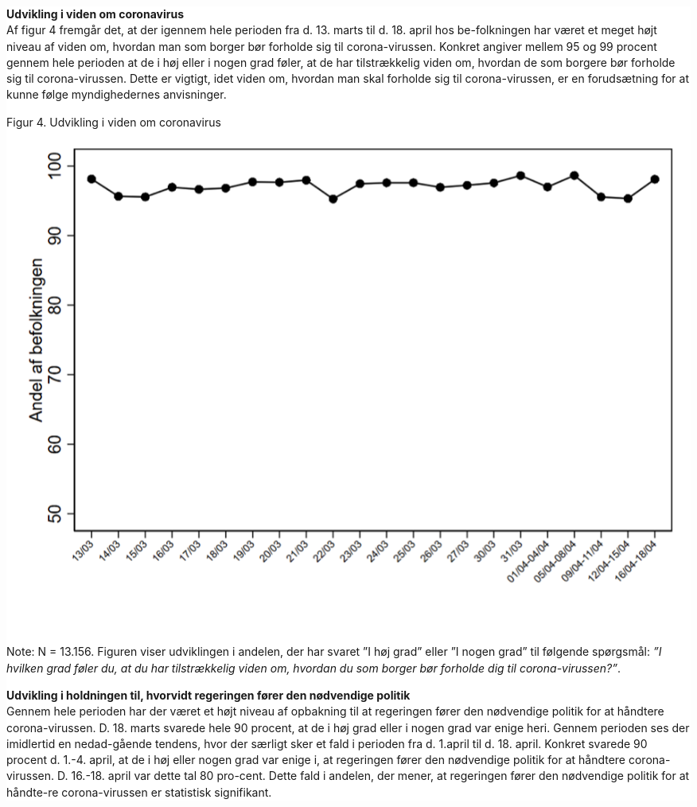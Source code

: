 __Udvikling i viden om coronavirus__    
Af figur 4 fremgår det, at der igennem hele perioden fra d. 13. marts til d. 18. april hos be-folkningen har været et meget højt niveau af viden om, hvordan man som borger bør forholde sig til corona-virussen. Konkret angiver mellem 95 og 99 procent gennem hele perioden at de i høj eller i nogen grad føler, at de har tilstrækkelig viden om, hvordan de som borgere bør forholde sig til corona-virussen. Dette er vigtigt, idet viden om, hvordan man skal forholde sig til corona-virussen, er en forudsætning for at kunne følge myndighedernes anvisninger. 

Figur 4. Udvikling i viden om coronavirus  
![figur 4](https://raw.githubusercontent.com/centre-for-humanities-computing/HOPE_website_content/master/images/status_2304_figur4.png)  

Note: N = 13.156. Figuren viser udviklingen i andelen, der har svaret ”I høj grad” eller ”I nogen grad” til følgende spørgsmål: *”I hvilken grad føler du, at du har tilstrækkelig viden om, hvordan du som borger bør forholde dig til corona-virussen?”*.

__Udvikling i holdningen til, hvorvidt regeringen fører den nødvendige politik__     
Gennem hele perioden har der været et højt niveau af opbakning til at regeringen fører den nødvendige politik for at håndtere corona-virussen. D. 18. marts svarede hele 90 procent, at de i høj grad eller i nogen grad var enige heri. Gennem perioden ses der imidlertid en nedad-gående tendens, hvor der særligt sker et fald i perioden fra d. 1.april til d. 18. april. Konkret svarede 90 procent d. 1.-4. april, at de i høj eller nogen grad var enige i, at regeringen fører den nødvendige politik for at håndtere corona-virussen. D. 16.-18. april var dette tal 80 pro-cent. Dette fald i andelen, der mener, at regeringen fører den nødvendige politik for at håndte-re corona-virussen er statistisk signifikant. 
